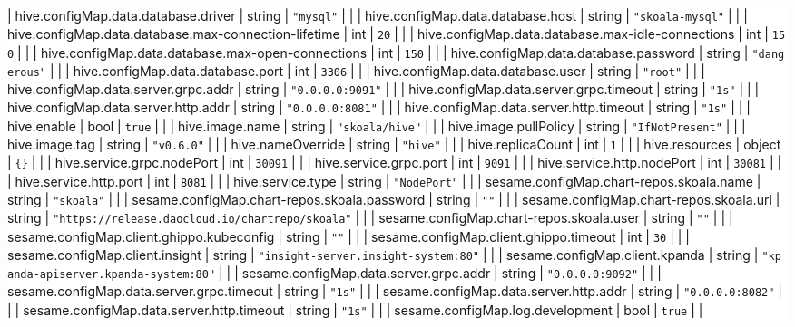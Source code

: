 | hive.configMap.data.database.driver | string | `"mysql"` |  |
| hive.configMap.data.database.host | string | `"skoala-mysql"` |  |
| hive.configMap.data.database.max-connection-lifetime | int | `20` |  |
| hive.configMap.data.database.max-idle-connections | int | `150` |  |
| hive.configMap.data.database.max-open-connections | int | `150` |  |
| hive.configMap.data.database.password | string | `"dangerous"` |  |
| hive.configMap.data.database.port | int | `3306` |  |
| hive.configMap.data.database.user | string | `"root"` |  |
| hive.configMap.data.server.grpc.addr | string | `"0.0.0.0:9091"` |  |
| hive.configMap.data.server.grpc.timeout | string | `"1s"` |  |
| hive.configMap.data.server.http.addr | string | `"0.0.0.0:8081"` |  |
| hive.configMap.data.server.http.timeout | string | `"1s"` |  |
| hive.enable | bool | `true` |  |
| hive.image.name | string | `"skoala/hive"` |  |
| hive.image.pullPolicy | string | `"IfNotPresent"` |  |
| hive.image.tag | string | `"v0.6.0"` |  |
| hive.nameOverride | string | `"hive"` |  |
| hive.replicaCount | int | `1` |  |
| hive.resources | object | `{}` |  |
| hive.service.grpc.nodePort | int | `30091` |  |
| hive.service.grpc.port | int | `9091` |  |
| hive.service.http.nodePort | int | `30081` |  |
| hive.service.http.port | int | `8081` |  |
| hive.service.type | string | `"NodePort"` |  |
| sesame.configMap.chart-repos.skoala.name | string | `"skoala"` |  |
| sesame.configMap.chart-repos.skoala.password | string | `""` |  |
| sesame.configMap.chart-repos.skoala.url | string | `"https://release.daocloud.io/chartrepo/skoala"` |  |
| sesame.configMap.chart-repos.skoala.user | string | `""` |  |
| sesame.configMap.client.ghippo.kubeconfig | string | `""` |  |
| sesame.configMap.client.ghippo.timeout | int | `30` |  |
| sesame.configMap.client.insight | string | `"insight-server.insight-system:80"` |  |
| sesame.configMap.client.kpanda | string | `"kpanda-apiserver.kpanda-system:80"` |  |
| sesame.configMap.data.server.grpc.addr | string | `"0.0.0.0:9092"` |  |
| sesame.configMap.data.server.grpc.timeout | string | `"1s"` |  |
| sesame.configMap.data.server.http.addr | string | `"0.0.0.0:8082"` |  |
| sesame.configMap.data.server.http.timeout | string | `"1s"` |  |
| sesame.configMap.log.development | bool | `true` |  |